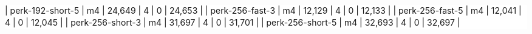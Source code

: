 | perk-192-short-5 | m4 | 24,649 | 4 | 0 | 24,653 |
| perk-256-fast-3 | m4 | 12,129 | 4 | 0 | 12,133 |
| perk-256-fast-5 | m4 | 12,041 | 4 | 0 | 12,045 |
| perk-256-short-3 | m4 | 31,697 | 4 | 0 | 31,701 |
| perk-256-short-5 | m4 | 32,693 | 4 | 0 | 32,697 |
